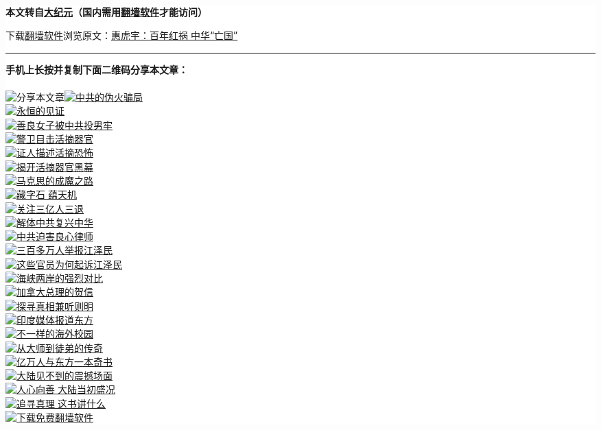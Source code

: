 <strong>本文转自<a href="https://www.epochtimes.com">大纪元</a>（国内需用<a href="https://github.com/19920513/www/blob/master/README.md#8">翻墙软件</a>才能访问）</strong><p>下载<a href="https://github.com/19920513/www/blob/master/README.md#8">翻墙软件</a>浏览原文：<a href="https://www.epochtimes.com/gb/21/8/27/n13192762.htm">惠虎宇：百年红祸 中华“亡国”</a></p><hr>

<strong>手机上长按并复制下面二维码分享本文章：</strong><br><br><img src="https://chart.apis.google.com/chart?cht=qr&chs=240x240&choe=UTF-8&chld=M|2&chl=https://github.com/19920513/djy/blob/master/gb/21/8/27/n13192762.md%231" title="分享本文章"></td><td VALIGN=TOP><a href="https://github.com/19920513/djy/blob/master/gb/16/1/21/n4622075.md?dfh#1" target="_blank"><img src="https://raw.githubusercontent.com/19920513/djy/master/gb/300/wei-f1.jpg" title="中共的伪火骗局"  alt="中共的伪火骗局"></a><br><a href="https://github.com/19920513/www/blob/master/README.md?dfh#9" target="_blank"><img src="https://raw.githubusercontent.com/19920513/djy/master/gb/300/yong-h.jpg" title="永恒的见证"  alt="永恒的见证"></a><br><a href="https://github.com/19920513/djy/blob/master/gb/13/9/29/n3974789.md?dfh#1" target="_blank"><img src="https://raw.githubusercontent.com/19920513/djy/master/gb/300/shang-lnz.jpg" title="善良女子被中共投男牢"  alt="善良女子被中共投男牢"></a><br><a href="https://github.com/19920513/djy/blob/master/gb/16/3/16/n4663449.md?dfh#1" target="_blank"><img src="https://raw.githubusercontent.com/19920513/djy/master/gb/300/huo-z3.jpg" title="警卫目击活摘器官"  alt="警卫目击活摘器官"></a><br><a href="https://github.com/19920513/djy/blob/master/gb/16/8/7/n8177641.md?dfh#1" target="_blank"><img src="https://raw.githubusercontent.com/19920513/djy/master/gb/300/huo-z4.jpg" title="证人描述活摘恐怖"  alt="证人描述活摘恐怖"></a><br><a href="https://github.com/19920513/djy/blob/master/gb/10/4/19/n2881569.md?dfh#1" target="_blank"><img src="https://raw.githubusercontent.com/19920513/djy/master/gb/300/huo-z1.jpg" title="揭开活摘器官黑幕"  alt="揭开活摘器官黑幕"></a><br><a href="https://github.com/19920513/djy/blob/master/gb/10/11/7/n3077476.md?dfh#1" target="_blank"><img src="https://raw.githubusercontent.com/19920513/djy/master/gb/300/ma-ks.jpg" title="马克思的成魔之路"  alt="马克思的成魔之路"></a><br><a href="https://github.com/19920513/djy/blob/master/gb/14/6/9/n4173977.md?dfh#1" target="_blank"><img src="https://raw.githubusercontent.com/19920513/djy/master/gb/300/chang-zs.jpg" title="藏字石 蕴天机"  alt="藏字石 蕴天机"></a><br><a href="https://github.com/19920513/djy/blob/master/gb/18/5/10/n10381511.md?dfh#1" target="_blank"><img src="https://raw.githubusercontent.com/19920513/djy/master/gb/300/st1.jpg" title="关注三亿人三退"  alt="关注三亿人三退"></a><br><a href="https://github.com/19920513/djy/blob/master/gb/18/3/21/n10237682.md?dfh#1" target="_blank"><img src="https://raw.githubusercontent.com/19920513/djy/master/gb/300/jie-t.jpg" title="解体中共复兴中华"  alt="解体中共复兴中华"></a><br><a href="https://github.com/19920513/djy/blob/master/gb/9/2/9/n2422991.md?dfh#1" target="_blank"><img src="https://raw.githubusercontent.com/19920513/djy/master/gb/300/gao-zs.jpg" title="中共迫害良心律师"  alt="中共迫害良心律师"></a><br><a href="https://github.com/19920513/djy/blob/master/gb/18/12/9/n10900044.md?dfh#1" target="_blank"><img src="https://raw.githubusercontent.com/19920513/djy/master/gb/300/sj1.jpg" title="三百多万人举报江泽民"  alt="三百多万人举报江泽民"></a><br><a href="https://github.com/19920513/djy/blob/master/gb/18/8/28/n10672014.md?dfh#1" target="_blank"><img src="https://raw.githubusercontent.com/19920513/djy/master/gb/300/sj2.jpg" title="这些官员为何起诉江泽民"  alt="这些官员为何起诉江泽民"></a><br><a href="https://github.com/19920513/djy/blob/master/gb/8/12/18/n2367165.md?dfh#1" target="_blank"><img src="https://raw.githubusercontent.com/19920513/djy/master/gb/300/liangan.jpg" title="海峡两岸的强烈对比"  alt="海峡两岸的强烈对比"></a><br><a href="https://github.com/19920513/djy/blob/master/gb/15/12/10/n4593139.md?dfh#1" target="_blank"><img src="https://raw.githubusercontent.com/19920513/djy/master/gb/300/jia-ndzl.jpg" title="加拿大总理的贺信"  alt="加拿大总理的贺信"></a><br><a href="https://github.com/19920513/djy/blob/master/gb/11/6/17/n3289382.md?dfh#1" target="_blank"><img src="https://raw.githubusercontent.com/19920513/djy/master/gb/300/xiao-wd.jpg" title="探寻真相兼听则明"  alt="探寻真相兼听则明"></a><br><a href="https://github.com/19920513/djy/blob/master/gb/18/10/27/n10812623.md?dfh#1" target="_blank"><img src="https://raw.githubusercontent.com/19920513/djy/master/gb/300/yindu.jpg" title="印度媒体报道东方"  alt="印度媒体报道东方"></a><br><a href="https://github.com/19920513/djy/blob/master/gb/18/6/9/n10469652.md?dfh#1" target="_blank"><img src="https://raw.githubusercontent.com/19920513/djy/master/gb/300/xie-j.jpg" title="不一样的海外校园"  alt="不一样的海外校园"></a><br><a href="https://github.com/19920513/djy/blob/master/gb/7/4/5/n1669415.md?dfh#1" target="_blank"><img src="https://raw.githubusercontent.com/19920513/djy/master/gb/300/li-up.jpg" title="从大师到徒弟的传奇"  alt="从大师到徒弟的传奇"></a><br><a href="https://github.com/19920513/djy/blob/master/gb/17/5/26/n9191512.md?dfh#1" target="_blank"><img src="https://raw.githubusercontent.com/19920513/djy/master/gb/300/zfl2.jpg" title="亿万人与东方一本奇书"  alt="亿万人与东方一本奇书"></a><br><a href="https://github.com/19920513/djy/blob/master/gb/13/11/27/n4020290.md?dfh#1" target="_blank"><img src="https://raw.githubusercontent.com/19920513/djy/master/gb/300/zhen-h.jpg" title="大陆见不到的震撼场面"  alt="大陆见不到的震撼场面"></a><br><a href="https://github.com/19920513/djy/blob/master/gb/15/7/17/n4482910.md?dfh#1" target="_blank"><img src="https://raw.githubusercontent.com/19920513/djy/master/gb/300/dalu-sk.jpg" title="人心向善 大陆当初盛况"  alt="人心向善 大陆当初盛况"></a><br><a href="https://github.com/19920513/djy/blob/master/gb/19/1/5/n10955468.md?dfh#1" target="_blank"><img src="https://raw.githubusercontent.com/19920513/djy/master/gb/300/zfl1.jpg" title="追寻真理 这书讲什么"  alt="追寻真理 这书讲什么"></a><br><a href="https://github.com/19920513/www/blob/master/README.md?dfh#1" target="_blank"><img src="https://raw.githubusercontent.com/19920513/djy/master/gb/300/fq1.jpg" title="下载免费翻墙软件"  alt="下载免费翻墙软件"></a><br></td></tr></table>
